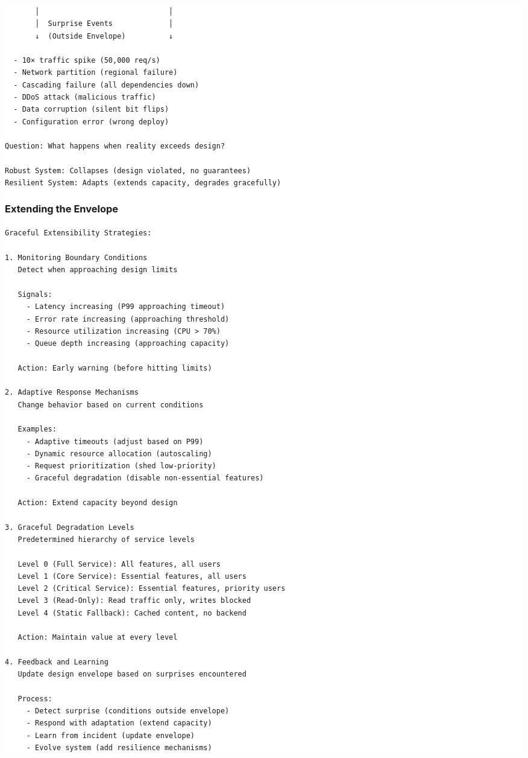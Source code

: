 ```
       │                              │
       │  Surprise Events             │
       ↓  (Outside Envelope)          ↓

  - 10× traffic spike (50,000 req/s)
  - Network partition (regional failure)
  - Cascading failure (all dependencies down)
  - DDoS attack (malicious traffic)
  - Data corruption (silent bit flips)
  - Configuration error (wrong deploy)

Question: What happens when reality exceeds design?

Robust System: Collapses (design violated, no guarantees)
Resilient System: Adapts (extends capacity, degrades gracefully)
```

### Extending the Envelope

```
Graceful Extensibility Strategies:

1. Monitoring Boundary Conditions
   Detect when approaching design limits

   Signals:
     - Latency increasing (P99 approaching timeout)
     - Error rate increasing (approaching threshold)
     - Resource utilization increasing (CPU > 70%)
     - Queue depth increasing (approaching capacity)

   Action: Early warning (before hitting limits)

2. Adaptive Response Mechanisms
   Change behavior based on current conditions

   Examples:
     - Adaptive timeouts (adjust based on P99)
     - Dynamic resource allocation (autoscaling)
     - Request prioritization (shed low-priority)
     - Graceful degradation (disable non-essential features)

   Action: Extend capacity beyond design

3. Graceful Degradation Levels
   Predetermined hierarchy of service levels

   Level 0 (Full Service): All features, all users
   Level 1 (Core Service): Essential features, all users
   Level 2 (Critical Service): Essential features, priority users
   Level 3 (Read-Only): Read traffic only, writes blocked
   Level 4 (Static Fallback): Cached content, no backend

   Action: Maintain value at every level

4. Feedback and Learning
   Update design envelope based on surprises encountered

   Process:
     - Detect surprise (conditions outside envelope)
     - Respond with adaptation (extend capacity)
     - Learn from incident (update envelope)
     - Evolve system (add resilience mechanisms)
```